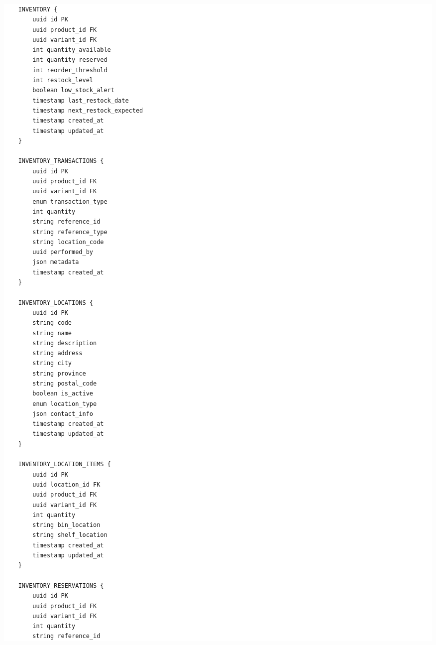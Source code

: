```mermaid
    INVENTORY {
        uuid id PK
        uuid product_id FK
        uuid variant_id FK
        int quantity_available
        int quantity_reserved
        int reorder_threshold
        int restock_level
        boolean low_stock_alert
        timestamp last_restock_date
        timestamp next_restock_expected
        timestamp created_at
        timestamp updated_at
    }
    
    INVENTORY_TRANSACTIONS {
        uuid id PK
        uuid product_id FK
        uuid variant_id FK
        enum transaction_type
        int quantity
        string reference_id
        string reference_type
        string location_code
        uuid performed_by
        json metadata
        timestamp created_at
    }
    
    INVENTORY_LOCATIONS {
        uuid id PK
        string code
        string name
        string description
        string address
        string city
        string province
        string postal_code
        boolean is_active
        enum location_type
        json contact_info
        timestamp created_at
        timestamp updated_at
    }
    
    INVENTORY_LOCATION_ITEMS {
        uuid id PK
        uuid location_id FK
        uuid product_id FK
        uuid variant_id FK
        int quantity
        string bin_location
        string shelf_location
        timestamp created_at
        timestamp updated_at
    }
    
    INVENTORY_RESERVATIONS {
        uuid id PK
        uuid product_id FK
        uuid variant_id FK
        int quantity
        string reference_id
```